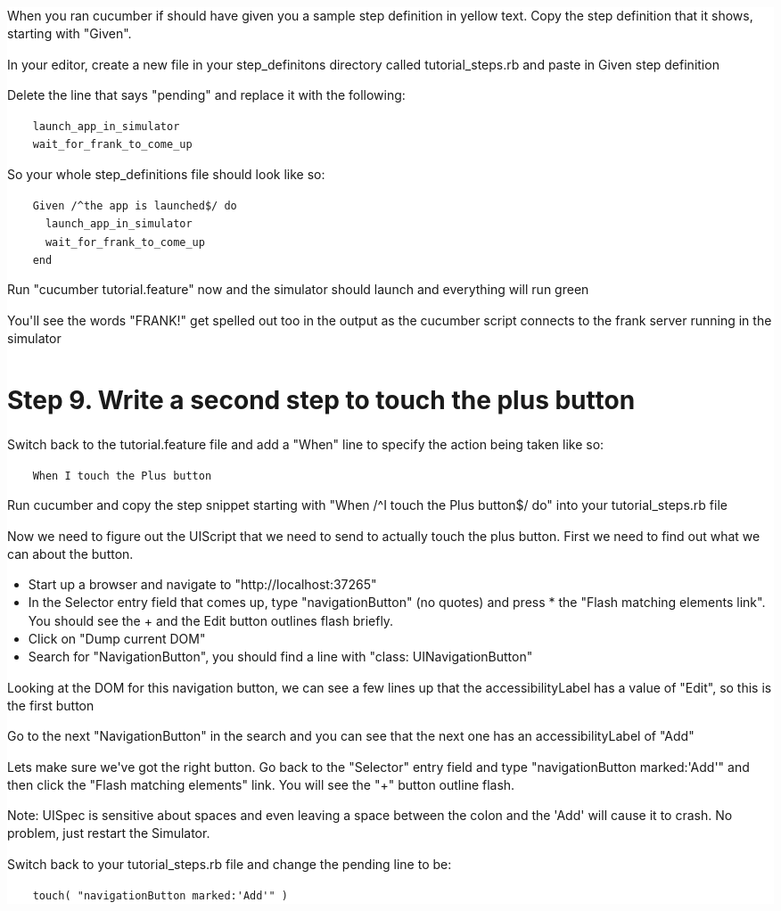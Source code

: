 When you ran cucumber if should have given you a sample step definition in yellow text. Copy the step definition that it shows, starting with "Given".

In your editor, create a new file in your step_definitons directory called tutorial_steps.rb and paste in Given step definition

Delete the line that says "pending" and replace it with the following:

		launch_app_in_simulator
		wait_for_frank_to_come_up

So your whole step_definitions file should look like so:

		Given /^the app is launched$/ do
		  launch_app_in_simulator
		  wait_for_frank_to_come_up
		end 

Run "cucumber tutorial.feature" now and the simulator should launch and everything will run green

You'll see the words "FRANK!" get spelled out too in the output as the cucumber script connects to the frank server running in the simulator

Step 9. Write a second step to touch the plus button
============================


Switch back to the tutorial.feature file and add a "When" line to specify the action being taken like so:

		When I touch the Plus button

Run cucumber and copy the step snippet starting with "When /^I touch the Plus button$/ do" into your tutorial_steps.rb file

Now we need to figure out the UIScript that we need to send to actually touch the plus button. First we need to find out what we can about the button.

* Start up a browser and navigate to "http://localhost:37265"
* In the Selector entry field that comes up, type "navigationButton" (no quotes) and press * the "Flash matching elements link". You should see the + and the Edit button outlines flash briefly.
* Click on "Dump current DOM"
* Search for "NavigationButton", you should find a line with "class: UINavigationButton"

Looking at the DOM for this navigation button, we can see a few lines up that the accessibilityLabel has a value of "Edit", so this is the first button

Go to the next "NavigationButton" in the search and you can see that the next one has an accessibilityLabel of "Add"

Lets make sure we've got the right button. Go back to the "Selector" entry field and type "navigationButton marked:'Add'" and then click the "Flash matching elements" link. You will see the "+" button outline flash.

Note: UISpec is sensitive about spaces and even leaving a space between the colon and the 'Add' will cause it to crash. No problem, just restart the Simulator.

Switch back to your tutorial_steps.rb file and change the pending line to be:

		touch( "navigationButton marked:'Add'" )
